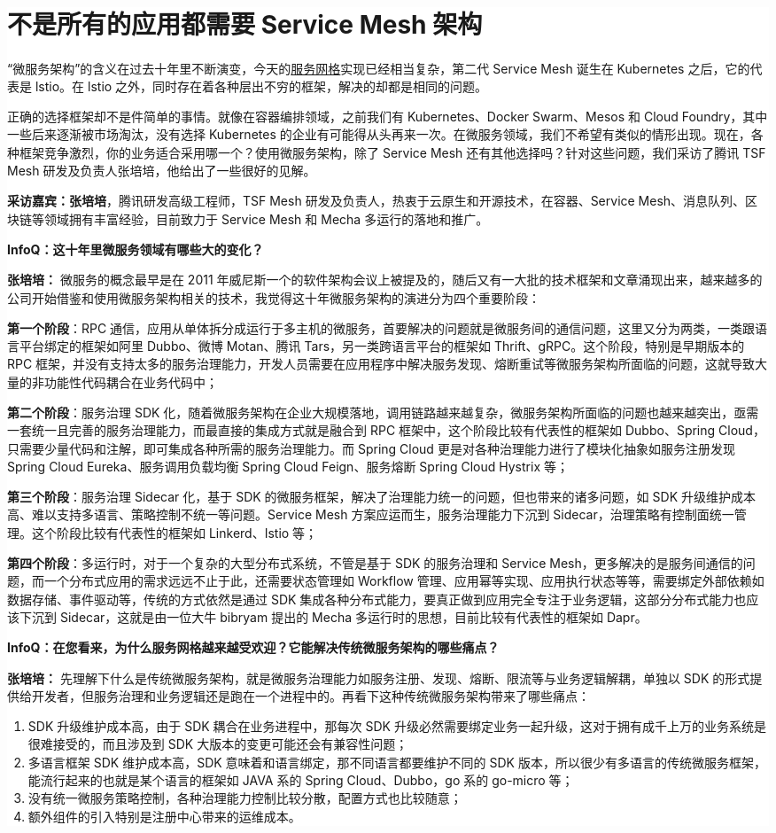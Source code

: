 # 不是所有的应用都需要 Service Mesh 架构

“微服务架构”的含义在过去十年里不断演变，今天的[服务网格](https://www.infoq.cn/article/service-mesh-promise-peril)实现已经相当复杂，第二代 Service Mesh 诞生在 Kubernetes 之后，它的代表是 lstio。在 lstio 之外，同时存在着各种层出不穷的框架，解决的却都是相同的问题。



正确的选择框架却不是件简单的事情。就像在容器编排领域，之前我们有 Kubernetes、Docker Swarm、Mesos 和 Cloud Foundry，其中一些后来逐渐被市场淘汰，没有选择 Kubernetes 的企业有可能得从头再来一次。在微服务领域，我们不希望有类似的情形出现。现在，各种框架竞争激烈，你的业务适合采用哪一个？使用微服务架构，除了 Service Mesh 还有其他选择吗？针对这些问题，我们采访了腾讯 TSF Mesh 研发及负责人张培培，他给出了一些很好的见解。



**采访嘉宾：张培培**，腾讯研发高级工程师，TSF Mesh 研发及负责人，热衷于云原生和开源技术，在容器、Service Mesh、消息队列、区块链等领域拥有丰富经验，目前致力于 Service Mesh 和 Mecha 多运行的落地和推广。



**InfoQ：这十年里微服务领域有哪些大的变化？**



**张培培：** 微服务的概念最早是在 2011 年威尼斯一个的软件架构会议上被提及的，随后又有一大批的技术框架和文章涌现出来，越来越多的公司开始借鉴和使用微服务架构相关的技术，我觉得这十年微服务架构的演进分为四个重要阶段：



**第一个阶段**：RPC 通信，应用从单体拆分成运行于多主机的微服务，首要解决的问题就是微服务间的通信问题，这里又分为两类，一类跟语言平台绑定的框架如阿里 Dubbo、微博 Motan、腾讯 Tars，另一类跨语言平台的框架如 Thrift、gRPC。这个阶段，特别是早期版本的 RPC 框架，并没有支持太多的服务治理能力，开发人员需要在应用程序中解决服务发现、熔断重试等微服务架构所面临的问题，这就导致大量的非功能性代码耦合在业务代码中；



**第二个阶段**：服务治理 SDK 化，随着微服务架构在企业大规模落地，调用链路越来越复杂，微服务架构所面临的问题也越来越突出，亟需一套统一且完善的服务治理能力，而最直接的集成方式就是融合到 RPC 框架中，这个阶段比较有代表性的框架如 Dubbo、Spring Cloud，只需要少量代码和注解，即可集成各种所需的服务治理能力。而 Spring Cloud 更是对各种治理能力进行了模块化抽象如服务注册发现 Spring Cloud Eureka、服务调用负载均衡 Spring Cloud Feign、服务熔断 Spring Cloud Hystrix 等；



**第三个阶段**：服务治理 Sidecar 化，基于 SDK 的微服务框架，解决了治理能力统一的问题，但也带来的诸多问题，如 SDK 升级维护成本高、难以支持多语言、策略控制不统一等问题。Service Mesh 方案应运而生，服务治理能力下沉到 Sidecar，治理策略有控制面统一管理。这个阶段比较有代表性的框架如 Linkerd、Istio 等；



**第四个阶段**：多运行时，对于一个复杂的大型分布式系统，不管是基于 SDK 的服务治理和 Service Mesh，更多解决的是服务间通信的问题，而一个分布式应用的需求远远不止于此，还需要状态管理如 Workflow 管理、应用幂等实现、应用执行状态等等，需要绑定外部依赖如数据存储、事件驱动等，传统的方式依然是通过 SDK 集成各种分布式能力，要真正做到应用完全专注于业务逻辑，这部分分布式能力也应该下沉到 Sidecar，这就是由一位大牛 bibryam 提出的 Mecha 多运行时的思想，目前比较有代表性的框架如 Dapr。



**InfoQ：在您看来，为什么服务网格越来越受欢迎？它能解决传统微服务架构的哪些痛点？**



**张培培：** 先理解下什么是传统微服务架构，就是微服务治理能力如服务注册、发现、熔断、限流等与业务逻辑解耦，单独以 SDK 的形式提供给开发者，但服务治理和业务逻辑还是跑在一个进程中的。再看下这种传统微服务架构带来了哪些痛点：



1. SDK 升级维护成本高，由于 SDK 耦合在业务进程中，那每次 SDK 升级必然需要绑定业务一起升级，这对于拥有成千上万的业务系统是很难接受的，而且涉及到 SDK 大版本的变更可能还会有兼容性问题；
2. 多语言框架 SDK 维护成本高，SDK 意味着和语言绑定，那不同语言都要维护不同的 SDK 版本，所以很少有多语言的传统微服务框架，能流行起来的也就是某个语言的框架如 JAVA 系的 Spring Cloud、Dubbo，go 系的 go-micro 等；
3. 没有统一微服务策略控制，各种治理能力控制比较分散，配置方式也比较随意；
4. 额外组件的引入特别是注册中心带来的运维成本。
